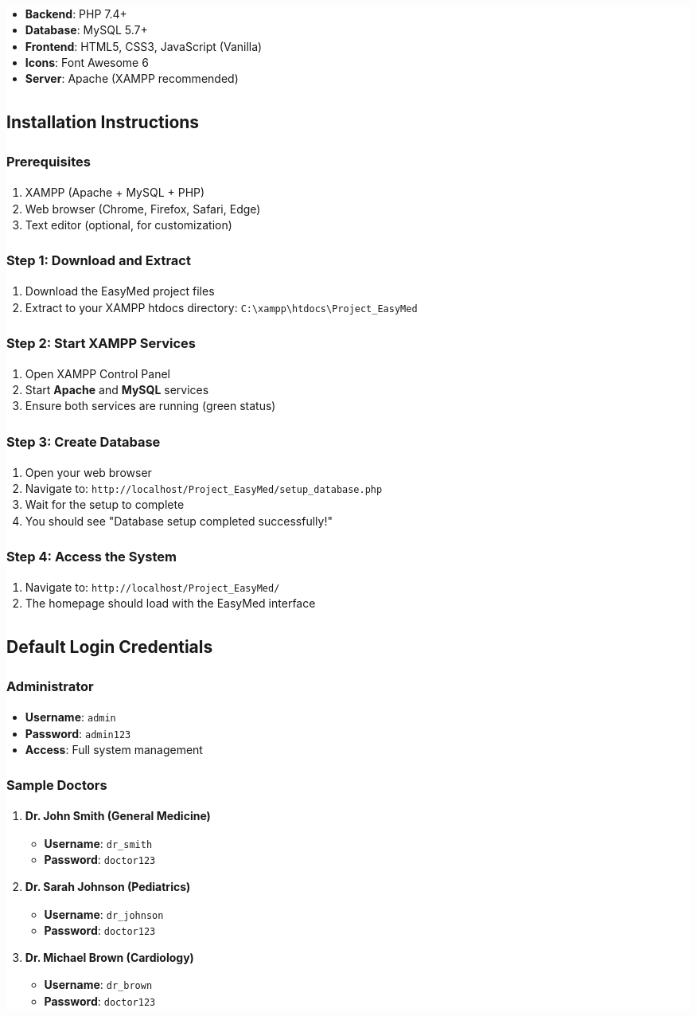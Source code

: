 - **Backend**: PHP 7.4+
- **Database**: MySQL 5.7+
- **Frontend**: HTML5, CSS3, JavaScript (Vanilla)
- **Icons**: Font Awesome 6
- **Server**: Apache (XAMPP recommended)

## Installation Instructions

### Prerequisites
1. XAMPP (Apache + MySQL + PHP)
2. Web browser (Chrome, Firefox, Safari, Edge)
3. Text editor (optional, for customization)

### Step 1: Download and Extract
1. Download the EasyMed project files
2. Extract to your XAMPP htdocs directory: `C:\xampp\htdocs\Project_EasyMed`

### Step 2: Start XAMPP Services
1. Open XAMPP Control Panel
2. Start **Apache** and **MySQL** services
3. Ensure both services are running (green status)

### Step 3: Create Database
1. Open your web browser
2. Navigate to: `http://localhost/Project_EasyMed/setup_database.php`
3. Wait for the setup to complete
4. You should see "Database setup completed successfully!"

### Step 4: Access the System
1. Navigate to: `http://localhost/Project_EasyMed/`
2. The homepage should load with the EasyMed interface

## Default Login Credentials

### Administrator
- **Username**: `admin`
- **Password**: `admin123`
- **Access**: Full system management

### Sample Doctors
1. **Dr. John Smith (General Medicine)**
   - **Username**: `dr_smith`
   - **Password**: `doctor123`

2. **Dr. Sarah Johnson (Pediatrics)**
   - **Username**: `dr_johnson`
   - **Password**: `doctor123`

3. **Dr. Michael Brown (Cardiology)**
   - **Username**: `dr_brown`
   - **Password**: `doctor123`
